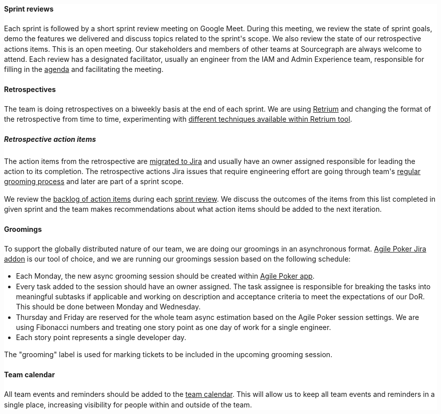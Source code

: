 #### Sprint reviews

Each sprint is followed by a short sprint review meeting on Google Meet. During this meeting, we review the state of sprint goals, demo the features we delivered and discuss topics related to the sprint's scope. We also review the state of our retrospective actions items. This is an open meeting. Our stakeholders and members of other teams at Sourcegraph are always welcome to attend. Each review has a designated facilitator, usually an engineer from the IAM and Admin Experience team, responsible for filling in the [agenda](https://docs.google.com/document/d/14hxy2WrcOpKwpRKqkJ0bvsDc4vRyTolmgBsoOoj2jko/edit) and facilitating the meeting.

#### Retrospectives

The team is doing retrospectives on a biweekly basis at the end of each sprint. We are using [Retrium](https://app.retrium.com/team-room/0c97e800-29c0-41cb-97e1-eb2556fbfa7d) and changing the format of the retrospective from time to time, experimenting with [different techniques available within Retrium tool](https://www.retrium.com/retrospective-techniques).

##### Retrospective action items

The action items from the retrospective are [migrated to Jira](https://sourcegraph.atlassian.net/browse/CLOUD-92) and usually have an owner assigned responsible for leading the action to its completion. The retrospective actions Jira issues that require engineering effort are going through team's [regular grooming process](#groomings) and later are part of a sprint scope.

We review the [backlog of action items](https://sourcegraph.atlassian.net/browse/CLOUD-92) during each [sprint review](#sprint-reviews). We discuss the outcomes of the items from this list completed in given sprint and the team makes recommendations about what action items should be added to the next iteration.

#### Groomings

To support the globally distributed nature of our team, we are doing our groomings in an asynchronous format. [Agile Poker Jira addon](https://marketplace.atlassian.com/apps/700473/agile-poker-for-jira-planning-estimation?tab=overview&hosting=cloud) is our tool of choice, and we are running our groomings session based on the following schedule:

- Each Monday, the new async grooming session should be created within [Agile Poker app](https://sourcegraph.atlassian.net/projects/CLOUD?selectedItem=com.atlassian.plugins.atlassian-connect-plugin:com.spartez.jira.plugins.jiraplanningpoker__poker-project-page#!/board/11/sessions-management?type=async).
- Every task added to the session should have an owner assigned. The task assignee is responsible for breaking the tasks into meaningful subtasks if applicable and working on description and acceptance criteria to meet the expectations of our DoR. This should be done between Monday and Wednesday.
- Thursday and Friday are reserved for the whole team async estimation based on the Agile Poker session settings. We are using Fibonacci numbers and treating one story point as one day of work for a single engineer.
- Each story point represents a single developer day.

The "grooming" label is used for marking tickets to be included in the upcoming grooming session.

#### Team calendar

All team events and reminders should be added to the [team calendar](https://calendar.google.com/calendar/embed?src=c_n5p67no2g2tprhq3g0v7km7pv8%40group.calendar.google.com&ctz=Europe%2FWarsaw). This will allow us to keep all team events and reminders in a single place, increasing visibility for people within and outside of the team.
